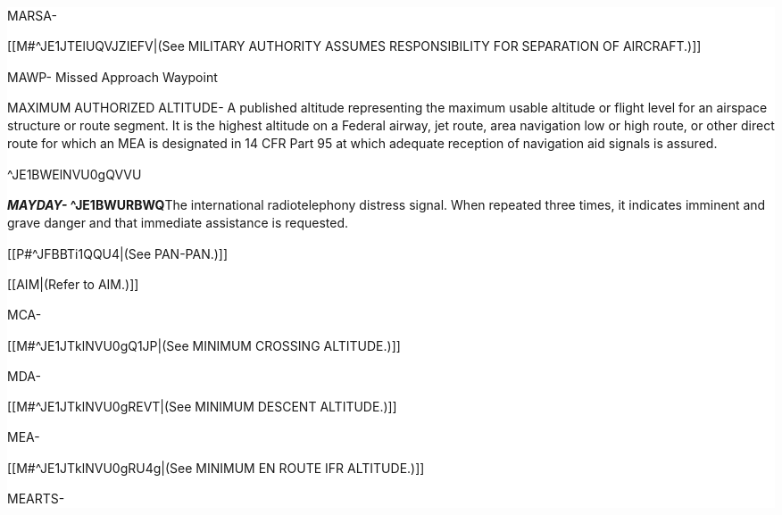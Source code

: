 </div>

<div>

MARSA-

[[M#^JE1JTElUQVJZIEFV|(See MILITARY AUTHORITY ASSUMES RESPONSIBILITY FOR SEPARATION OF AIRCRAFT.)]]

</div>

<div>

MAWP- Missed Approach Waypoint

</div>

<div>

MAXIMUM AUTHORIZED ALTITUDE- A published altitude representing the maximum usable altitude or flight level for an airspace structure or route segment. It is the highest altitude on a Federal airway, jet route, area navigation low or high route, or other direct route for which an MEA is designated in 14 CFR Part 95 at which adequate reception of navigation aid signals is assured.

^JE1BWElNVU0gQVVU

</div>

<div>

***MAYDAY-* ^JE1BWURBWQ**The international radiotelephony distress signal. When repeated three times, it indicates imminent and grave danger and that immediate assistance is requested.

[[P#^JFBBTi1QQU4|(See PAN-PAN.)]]

[[AIM|(Refer to AIM.)]]

</div>

<div>

MCA-

[[M#^JE1JTklNVU0gQ1JP|(See MINIMUM CROSSING ALTITUDE.)]]

</div>

<div>

MDA-

[[M#^JE1JTklNVU0gREVT|(See MINIMUM DESCENT ALTITUDE.)]]

</div>

<div>

MEA-

[[M#^JE1JTklNVU0gRU4g|(See MINIMUM EN ROUTE IFR ALTITUDE.)]]

</div>

<div>

MEARTS-
